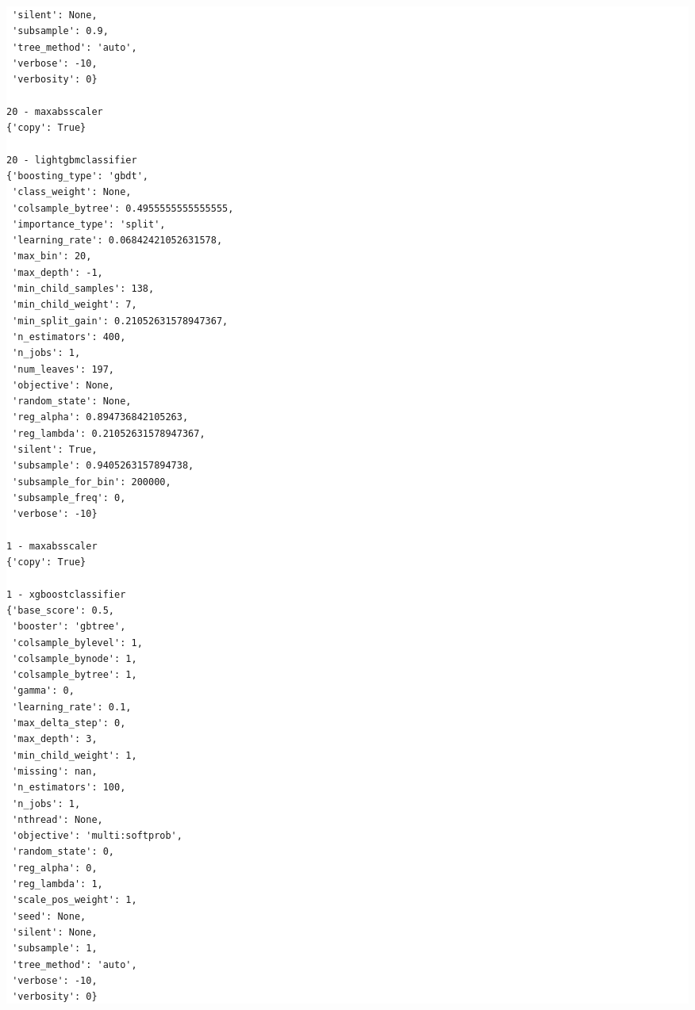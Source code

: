 ```
 'silent': None,
 'subsample': 0.9,
 'tree_method': 'auto',
 'verbose': -10,
 'verbosity': 0}

20 - maxabsscaler
{'copy': True}

20 - lightgbmclassifier
{'boosting_type': 'gbdt',
 'class_weight': None,
 'colsample_bytree': 0.4955555555555555,
 'importance_type': 'split',
 'learning_rate': 0.06842421052631578,
 'max_bin': 20,
 'max_depth': -1,
 'min_child_samples': 138,
 'min_child_weight': 7,
 'min_split_gain': 0.21052631578947367,
 'n_estimators': 400,
 'n_jobs': 1,
 'num_leaves': 197,
 'objective': None,
 'random_state': None,
 'reg_alpha': 0.894736842105263,
 'reg_lambda': 0.21052631578947367,
 'silent': True,
 'subsample': 0.9405263157894738,
 'subsample_for_bin': 200000,
 'subsample_freq': 0,
 'verbose': -10}

1 - maxabsscaler
{'copy': True}

1 - xgboostclassifier
{'base_score': 0.5,
 'booster': 'gbtree',
 'colsample_bylevel': 1,
 'colsample_bynode': 1,
 'colsample_bytree': 1,
 'gamma': 0,
 'learning_rate': 0.1,
 'max_delta_step': 0,
 'max_depth': 3,
 'min_child_weight': 1,
 'missing': nan,
 'n_estimators': 100,
 'n_jobs': 1,
 'nthread': None,
 'objective': 'multi:softprob',
 'random_state': 0,
 'reg_alpha': 0,
 'reg_lambda': 1,
 'scale_pos_weight': 1,
 'seed': None,
 'silent': None,
 'subsample': 1,
 'tree_method': 'auto',
 'verbose': -10,
 'verbosity': 0}

```